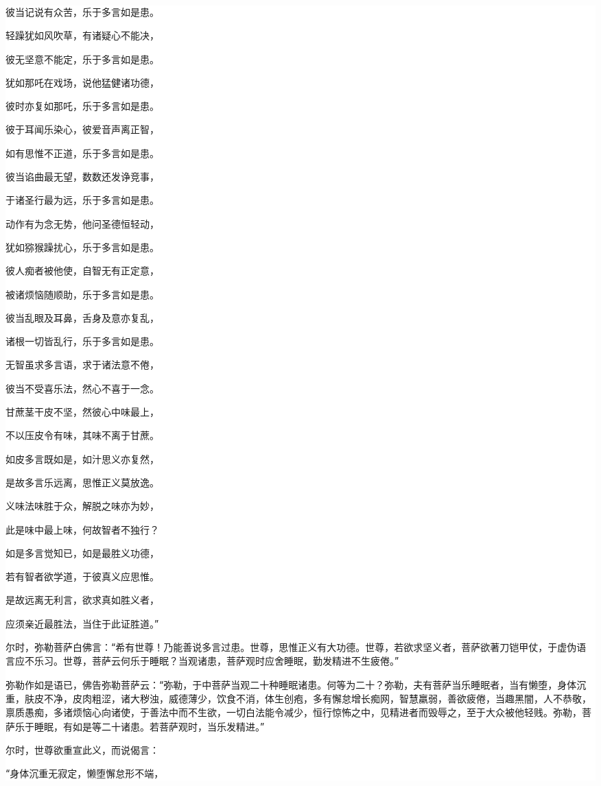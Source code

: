 彼当记说有众苦，乐于多言如是患。  

轻躁犹如风吹草，有诸疑心不能决，  

彼无坚意不能定，乐于多言如是患。  

犹如那吒在戏场，说他猛健诸功德，  

彼时亦复如那吒，乐于多言如是患。  

彼于耳闻乐染心，彼爱音声离正智，  

如有思惟不正道，乐于多言如是患。  

彼当谄曲最无望，数数还发诤竞事，  

于诸圣行最为远，乐于多言如是患。  

动作有为念无势，他问圣德恒轻动，  

犹如猕猴躁扰心，乐于多言如是患。  

彼人痴者被他使，自智无有正定意，  

被诸烦恼随顺助，乐于多言如是患。  

彼当乱眼及耳鼻，舌身及意亦复乱，  

诸根一切皆乱行，乐于多言如是患。  

无智虽求多言语，求于诸法意不倦，  

彼当不受喜乐法，然心不喜于一念。  

甘蔗茎干皮不坚，然彼心中味最上，  

不以压皮令有味，其味不离于甘蔗。  

如皮多言既如是，如汁思义亦复然，  

是故多言乐远离，思惟正义莫放逸。  

义味法味胜于众，解脱之味亦为妙，  

此是味中最上味，何故智者不独行？  

如是多言觉知已，如是最胜义功德，  

若有智者欲学道，于彼真义应思惟。  

是故远离无利言，欲求真如胜义者，  

应须亲近最胜法，当住于此证胜道。”  

尔时，弥勒菩萨白佛言：“希有世尊！乃能善说多言过患。世尊，思惟正义有大功德。世尊，若欲求坚义者，菩萨欲著刀铠甲仗，于虚伪语言应不乐习。世尊，菩萨云何乐于睡眠？当观诸患，菩萨观时应舍睡眠，勤发精进不生疲倦。”  

弥勒作如是语已，佛告弥勒菩萨云：“弥勒，于中菩萨当观二十种睡眠诸患。何等为二十？弥勒，夫有菩萨当乐睡眠者，当有懒堕，身体沉重，肤皮不净，皮肉粗涩，诸大秽浊，威德薄少，饮食不消，体生创疱，多有懈怠增长痴网，智慧羸弱，善欲疲倦，当趣黑闇，人不恭敬，禀质愚痴，多诸烦恼心向诸使，于善法中而不生欲，一切白法能令减少，恒行惊怖之中，见精进者而毁辱之，至于大众被他轻贱。弥勒，菩萨乐于睡眠，有如是等二十诸患。若菩萨观时，当乐发精进。”  

尔时，世尊欲重宣此义，而说偈言：  

“身体沉重无寂定，懒堕懈怠形不端，  
